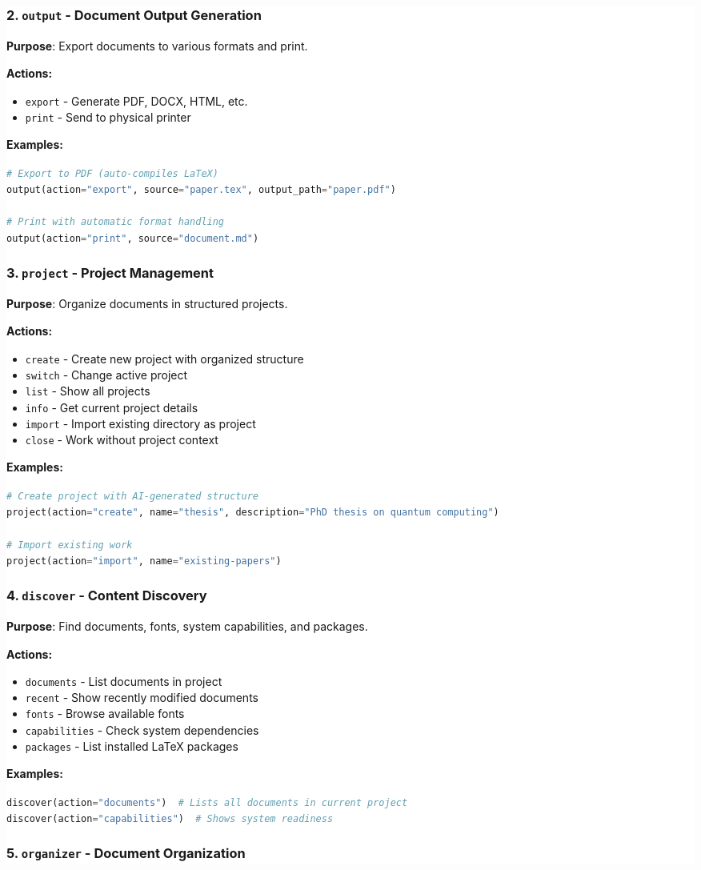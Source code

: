### 2. `output` - Document Output Generation

**Purpose**: Export documents to various formats and print.

**Actions:**
- `export` - Generate PDF, DOCX, HTML, etc.
- `print` - Send to physical printer

**Examples:**
```python
# Export to PDF (auto-compiles LaTeX)
output(action="export", source="paper.tex", output_path="paper.pdf")

# Print with automatic format handling
output(action="print", source="document.md")
```

### 3. `project` - Project Management

**Purpose**: Organize documents in structured projects.

**Actions:**
- `create` - Create new project with organized structure
- `switch` - Change active project
- `list` - Show all projects
- `info` - Get current project details
- `import` - Import existing directory as project
- `close` - Work without project context

**Examples:**
```python
# Create project with AI-generated structure
project(action="create", name="thesis", description="PhD thesis on quantum computing")

# Import existing work
project(action="import", name="existing-papers")
```

### 4. `discover` - Content Discovery

**Purpose**: Find documents, fonts, system capabilities, and packages.

**Actions:**
- `documents` - List documents in project
- `recent` - Show recently modified documents
- `fonts` - Browse available fonts
- `capabilities` - Check system dependencies
- `packages` - List installed LaTeX packages

**Examples:**
```python
discover(action="documents")  # Lists all documents in current project
discover(action="capabilities")  # Shows system readiness
```

### 5. `organizer` - Document Organization
